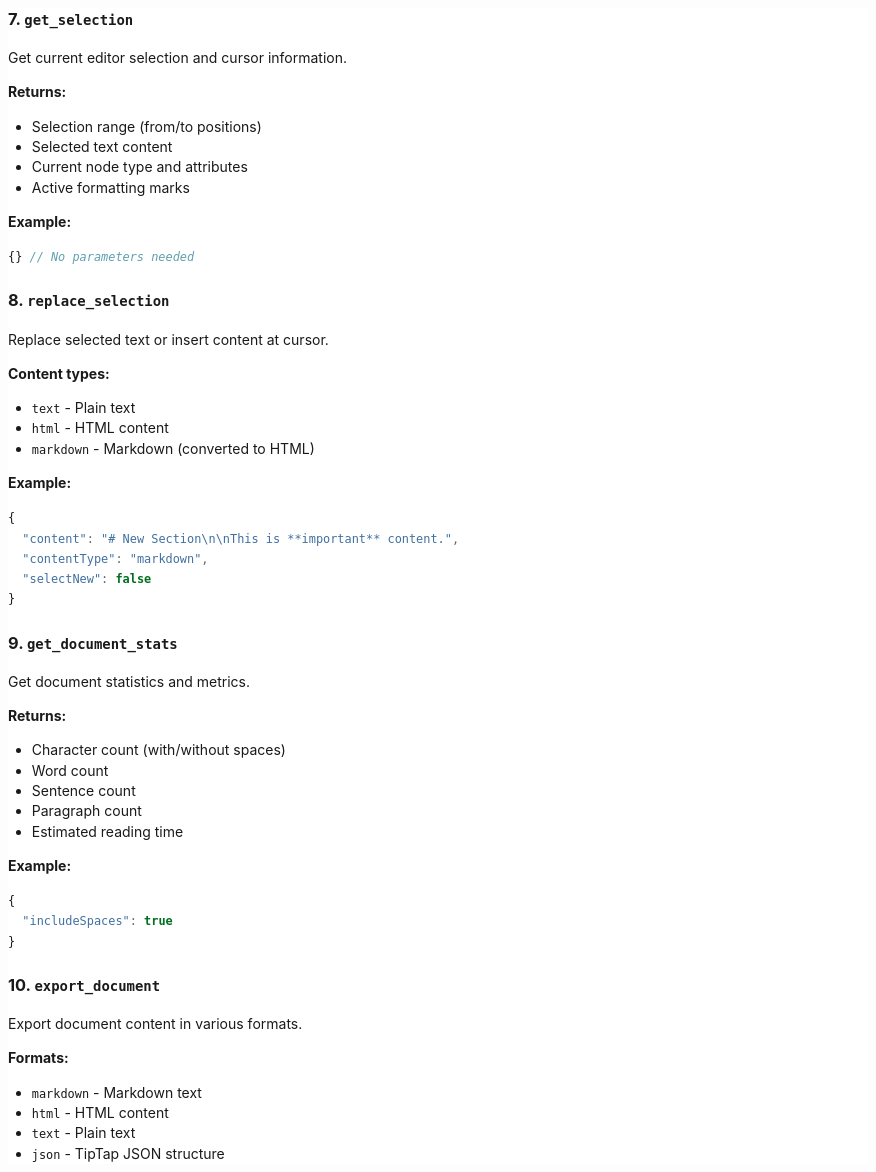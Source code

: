 ### 7. `get_selection`
Get current editor selection and cursor information.

**Returns:**
- Selection range (from/to positions)
- Selected text content
- Current node type and attributes
- Active formatting marks

**Example:**
```javascript
{} // No parameters needed
```

### 8. `replace_selection`
Replace selected text or insert content at cursor.

**Content types:**
- `text` - Plain text
- `html` - HTML content
- `markdown` - Markdown (converted to HTML)

**Example:**
```javascript
{
  "content": "# New Section\n\nThis is **important** content.",
  "contentType": "markdown",
  "selectNew": false
}
```

### 9. `get_document_stats`
Get document statistics and metrics.

**Returns:**
- Character count (with/without spaces)
- Word count
- Sentence count
- Paragraph count
- Estimated reading time

**Example:**
```javascript
{
  "includeSpaces": true
}
```

### 10. `export_document`
Export document content in various formats.

**Formats:**
- `markdown` - Markdown text
- `html` - HTML content
- `text` - Plain text
- `json` - TipTap JSON structure
